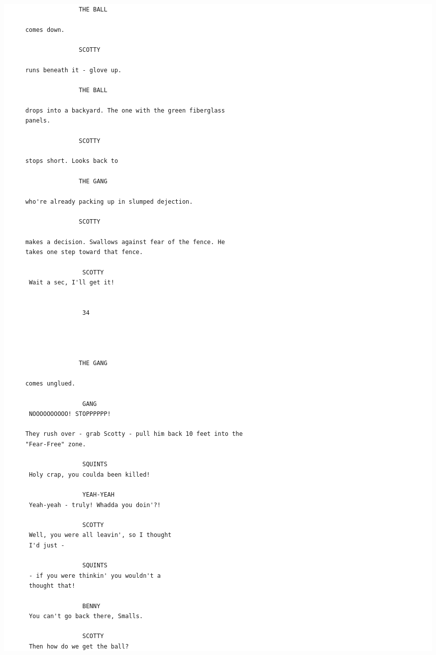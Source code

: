                          THE BALL
                         
          comes down.
                         
                         SCOTTY
                         
          runs beneath it - glove up.
                         
                         THE BALL
                         
          drops into a backyard. The one with the green fiberglass
          panels.
                         
                         SCOTTY
                         
          stops short. Looks back to
                         
                         THE GANG
                         
          who're already packing up in slumped dejection.
                         
                         SCOTTY
                         
          makes a decision. Swallows against fear of the fence. He
          takes one step toward that fence.
                         
                          SCOTTY
           Wait a sec, I'll get it!
                         
                          
                          34
                         
                         
                          
                         
                         THE GANG
                         
          comes unglued.
                         
                          GANG
           NOOOOOOOOOO! STOPPPPPP!
                         
          They rush over - grab Scotty - pull him back 10 feet into the
          "Fear-Free" zone.
                         
                          SQUINTS
           Holy crap, you coulda been killed!
                         
                          YEAH-YEAH
           Yeah-yeah - truly! Whadda you doin'?!
                         
                          SCOTTY
           Well, you were all leavin', so I thought
           I'd just -
                         
                          SQUINTS
           - if you were thinkin' you wouldn't a
           thought that!
                         
                          BENNY
           You can't go back there, Smalls.
                         
                          SCOTTY
           Then how do we get the ball?
                         